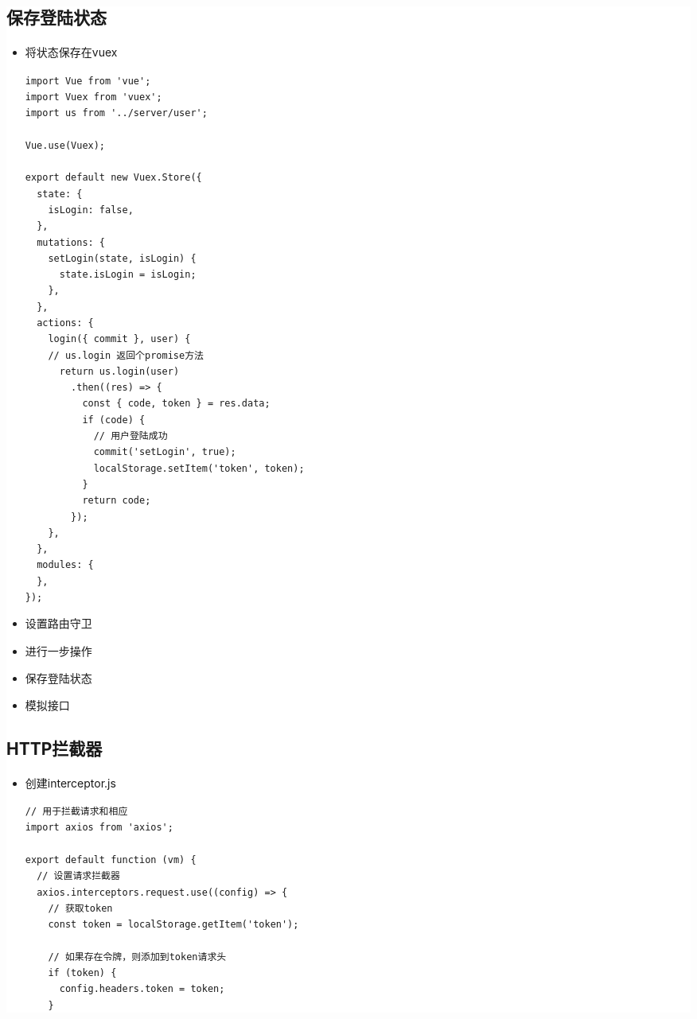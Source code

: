 ## 保存登陆状态

* 将状态保存在vuex

  ```
  import Vue from 'vue';
  import Vuex from 'vuex';
  import us from '../server/user';
  
  Vue.use(Vuex);
  
  export default new Vuex.Store({
    state: {
      isLogin: false,
    },
    mutations: {
      setLogin(state, isLogin) {
        state.isLogin = isLogin;
      },
    },
    actions: {
      login({ commit }, user) {
      // us.login 返回个promise方法
        return us.login(user)
          .then((res) => {
            const { code, token } = res.data;
            if (code) {
              // 用户登陆成功
              commit('setLogin', true);
              localStorage.setItem('token', token);
            }
            return code;
          });
      },
    },
    modules: {
    },
  });
  
  ```

* 设置路由守卫
* 进行一步操作
* 保存登陆状态
* 模拟接口



## HTTP拦截器

* 创建interceptor.js

  ```
  // 用于拦截请求和相应
  import axios from 'axios';
  
  export default function (vm) {
    // 设置请求拦截器
    axios.interceptors.request.use((config) => {
      // 获取token
      const token = localStorage.getItem('token');
  
      // 如果存在令牌，则添加到token请求头
      if (token) {
        config.headers.token = token;
      }
  ```